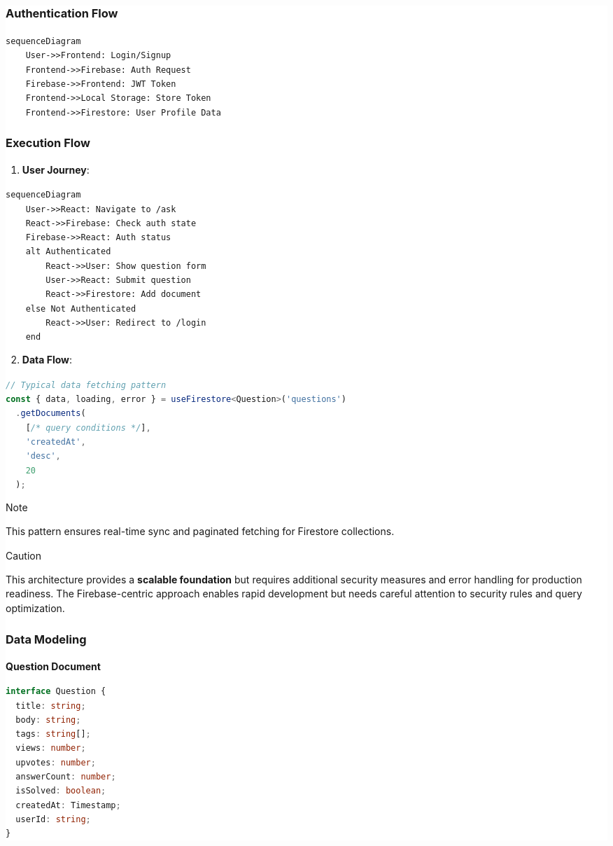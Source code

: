 ### Authentication Flow
```mermaid
sequenceDiagram
    User->>Frontend: Login/Signup
    Frontend->>Firebase: Auth Request
    Firebase->>Frontend: JWT Token
    Frontend->>Local Storage: Store Token
    Frontend->>Firestore: User Profile Data
```

### Execution Flow
1. **User Journey**:
```mermaid
sequenceDiagram
    User->>React: Navigate to /ask
    React->>Firebase: Check auth state
    Firebase->>React: Auth status
    alt Authenticated
        React->>User: Show question form
        User->>React: Submit question
        React->>Firestore: Add document
    else Not Authenticated
        React->>User: Redirect to /login
    end
```

2. **Data Flow**:
```typescript
// Typical data fetching pattern
const { data, loading, error } = useFirestore<Question>('questions')
  .getDocuments(
    [/* query conditions */],
    'createdAt', 
    'desc', 
    20
  );
```

> [!NOTE]
> This pattern ensures real-time sync and paginated fetching for Firestore collections.

> [!CAUTION]
> This architecture provides a **scalable foundation** but requires additional security measures and error handling for production readiness. The Firebase-centric approach enables rapid development but needs careful attention to security rules and query optimization.

### Data Modeling
**Question Document**
```typescript
interface Question {
  title: string;
  body: string;
  tags: string[];
  views: number;
  upvotes: number;
  answerCount: number;
  isSolved: boolean;
  createdAt: Timestamp;
  userId: string;
}
```
